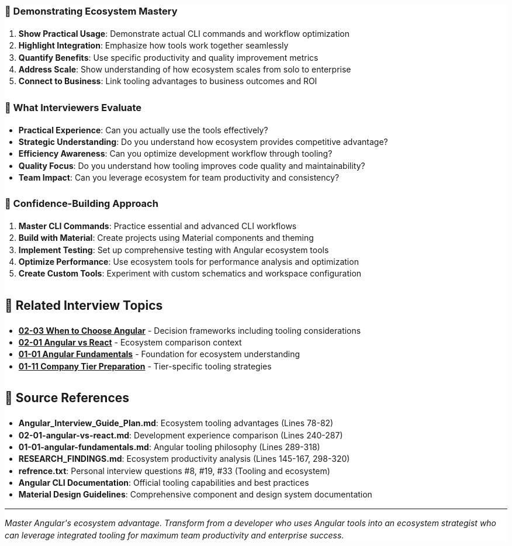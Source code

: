 ### **🎯 Demonstrating Ecosystem Mastery**

1. **Show Practical Usage**: Demonstrate actual CLI commands and workflow optimization
2. **Highlight Integration**: Emphasize how tools work together seamlessly
3. **Quantify Benefits**: Use specific productivity and quality improvement metrics
4. **Address Scale**: Show understanding of how ecosystem scales from solo to enterprise
5. **Connect to Business**: Link tooling advantages to business outcomes and ROI

### **🧠 What Interviewers Evaluate**

- **Practical Experience**: Can you actually use the tools effectively?
- **Strategic Understanding**: Do you understand how ecosystem provides competitive advantage?
- **Efficiency Awareness**: Can you optimize development workflow through tooling?
- **Quality Focus**: Do you understand how tooling improves code quality and maintainability?
- **Team Impact**: Can you leverage ecosystem for team productivity and consistency?

### **🚀 Confidence-Building Approach**

1. **Master CLI Commands**: Practice essential and advanced CLI workflows
2. **Build with Material**: Create projects using Material components and theming
3. **Implement Testing**: Set up comprehensive testing with Angular ecosystem tools
4. **Optimize Performance**: Use ecosystem tools for performance analysis and optimization
5. **Create Custom Tools**: Experiment with custom schematics and workspace configuration

## 🔗 Related Interview Topics

- **[02-03 When to Choose Angular](./02-03-when-to-choose-angular.md)** - Decision frameworks including tooling considerations
- **[02-01 Angular vs React](./02-01-angular-vs-react.md)** - Ecosystem comparison context
- **[01-01 Angular Fundamentals](../01-Interview-Essentials/01-01-angular-fundamentals.md)** - Foundation for ecosystem understanding
- **[01-11 Company Tier Preparation](../01-Interview-Essentials/01-11-company-tier-preparation.md)** - Tier-specific tooling strategies

## 📄 Source References

- **Angular_Interview_Guide_Plan.md**: Ecosystem tooling advantages (Lines 78-82)
- **02-01-angular-vs-react.md**: Development experience comparison (Lines 240-287)
- **01-01-angular-fundamentals.md**: Angular tooling philosophy (Lines 289-318)
- **RESEARCH_FINDINGS.md**: Ecosystem productivity analysis (Lines 145-167, 298-320)
- **refrence.txt**: Personal interview questions #8, #19, #33 (Tooling and ecosystem)
- **Angular CLI Documentation**: Official tooling capabilities and best practices
- **Material Design Guidelines**: Comprehensive component and design system documentation

---

*Master Angular's ecosystem advantage. Transform from a developer who uses Angular tools into an ecosystem strategist who can leverage integrated tooling for maximum team productivity and enterprise success.*
